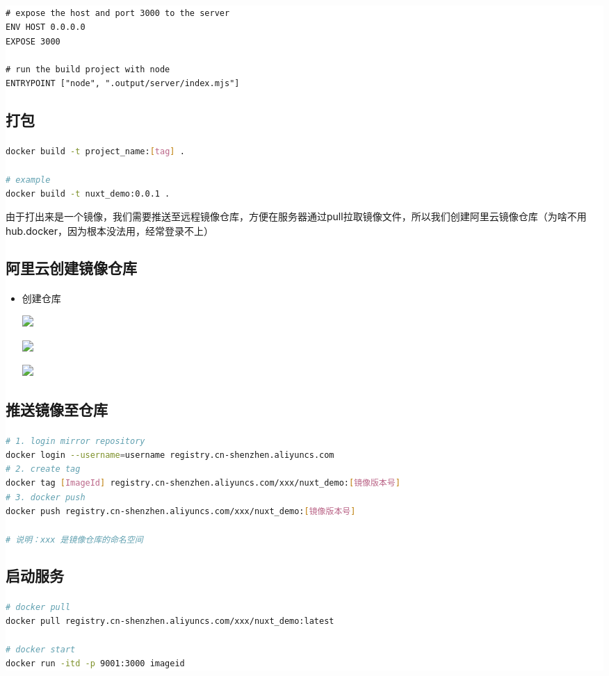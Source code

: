 ```tsx
# expose the host and port 3000 to the server
ENV HOST 0.0.0.0
EXPOSE 3000

# run the build project with node
ENTRYPOINT ["node", ".output/server/index.mjs"]
```

## 打包

```bash
docker build -t project_name:[tag] .

# example
docker build -t nuxt_demo:0.0.1 .
```

由于打出来是一个镜像，我们需要推送至远程镜像仓库，方便在服务器通过pull拉取镜像文件，所以我们创建阿里云镜像仓库（为啥不用hub.docker，因为根本没法用，经常登录不上）

## 阿里云创建镜像仓库

- 创建仓库
    
  ![](https://cdn.jsdelivr.net/gh/yxw007/BlogPicBed@master//img/20240507114910.png)
    
   ![](https://cdn.jsdelivr.net/gh/yxw007/BlogPicBed@master//img/20240507114926.png)
    
   ![](https://cdn.jsdelivr.net/gh/yxw007/BlogPicBed@master//img/20240507114940.png)
    

## 推送镜像至仓库

```bash
# 1. login mirror repository
docker login --username=username registry.cn-shenzhen.aliyuncs.com
# 2. create tag
docker tag [ImageId] registry.cn-shenzhen.aliyuncs.com/xxx/nuxt_demo:[镜像版本号]
# 3. docker push 
docker push registry.cn-shenzhen.aliyuncs.com/xxx/nuxt_demo:[镜像版本号]

# 说明：xxx 是镜像仓库的命名空间
```

## 启动服务

```bash
# docker pull 
docker pull registry.cn-shenzhen.aliyuncs.com/xxx/nuxt_demo:latest

# docker start
docker run -itd -p 9001:3000 imageid
```
